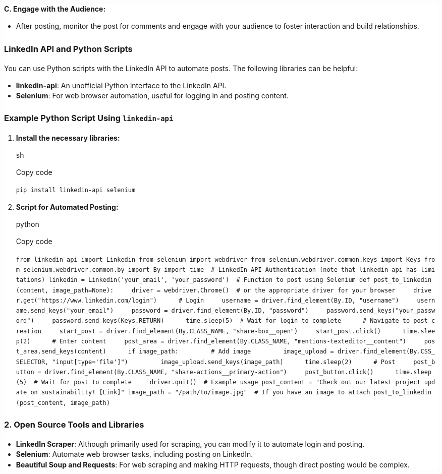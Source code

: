 **C. Engage with the Audience:**

- After posting, monitor the post for comments and engage with your audience to foster interaction and build relationships.


### **LinkedIn API and Python Scripts**

You can use Python scripts with the LinkedIn API to automate posts. The following libraries can be helpful:

- **linkedin-api**: An unofficial Python interface to the LinkedIn API.
- **Selenium**: For web browser automation, useful for logging in and posting content.

### Example Python Script Using `linkedin-api`

1. **Install the necessary libraries:**
    
    sh
    
    Copy code
    
    `pip install linkedin-api selenium`
    
2. **Script for Automated Posting:**
    
    python
    
    Copy code
    
    `from linkedin_api import Linkedin from selenium import webdriver from selenium.webdriver.common.keys import Keys from selenium.webdriver.common.by import By import time  # LinkedIn API Authentication (note that linkedin-api has limitations) linkedin = Linkedin('your_email', 'your_password')  # Function to post using Selenium def post_to_linkedin(content, image_path=None):     driver = webdriver.Chrome()  # or the appropriate driver for your browser     driver.get("https://www.linkedin.com/login")      # Login     username = driver.find_element(By.ID, "username")     username.send_keys("your_email")     password = driver.find_element(By.ID, "password")     password.send_keys("your_password")     password.send_keys(Keys.RETURN)      time.sleep(5)  # Wait for login to complete      # Navigate to post creation     start_post = driver.find_element(By.CLASS_NAME, "share-box__open")     start_post.click()      time.sleep(2)      # Enter content     post_area = driver.find_element(By.CLASS_NAME, "mentions-texteditor__content")     post_area.send_keys(content)      if image_path:         # Add image         image_upload = driver.find_element(By.CSS_SELECTOR, "input[type='file']")         image_upload.send_keys(image_path)      time.sleep(2)      # Post     post_button = driver.find_element(By.CLASS_NAME, "share-actions__primary-action")     post_button.click()      time.sleep(5)  # Wait for post to complete     driver.quit()  # Example usage post_content = "Check out our latest project update on sustainability! [Link]" image_path = "/path/to/image.jpg"  # If you have an image to attach post_to_linkedin(post_content, image_path)`
    

### 2. **Open Source Tools and Libraries**

- **LinkedIn Scraper**: Although primarily used for scraping, you can modify it to automate login and posting.
- **Selenium**: Automate web browser tasks, including posting on LinkedIn.
- **Beautiful Soup and Requests**: For web scraping and making HTTP requests, though direct posting would be complex.
